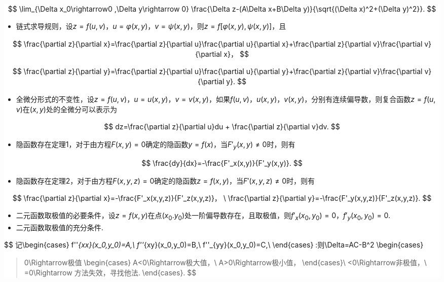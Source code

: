 $$
\lim_{\Delta x_0\rightarrow0 ,\Delta y\rightarrow 0} \frac{\Delta z-(A\Delta x+B\Delta y)}{\sqrt{(\Delta x)^2+(\Delta y)^2}}.
$$

- 链式求导规则，设$z=f(u,v)$，$u=\varphi(x,y)$，$v=\psi(x,y)$，则$z=f[\varphi(x,y),\psi(x,y)]$，且

$$
\frac{\partial z}{\partial x}=\frac{\partial z}{\partial u}\frac{\partial u}{\partial x}+\frac{\partial z}{\partial v}\frac{\partial v}{\partial x}，
$$

$$
\frac{\partial z}{\partial y}=\frac{\partial z}{\partial u}\frac{\partial u}{\partial y}+\frac{\partial z}{\partial v}\frac{\partial v}{\partial y}.
$$

- 全微分形式的不变性，设$z=f(u,v)$，$u=u(x,y)$，$v=v(x,y)$，如果$f(u,v)$，$u(x,y)$，$v(x,y)$，分别有连续偏导数，则复合函数$z=f(u,v)$在$(x,y)$处的全微分可以表示为

$$
dz=\frac{\partial z}{\partial u}du + \frac{\partial z}{\partial v}dv.
$$

- 隐函数存在定理1，对于由方程$F(x,y)=0$确定的隐函数$y=f(x)$，当$F'_y(x,y)\not = 0$时，则有

$$
\frac{dy}{dx}=-\frac{F'_x(x,y)}{F'_y(x,y)}.
$$

- 隐函数存在定理2，对于由方程$F(x,y,z)=0$确定的隐函数$z=f(x,y)$，当$F'(x,y,z)\not = 0$时，则有

$$
\frac{\partial z}{\partial x}=-\frac{F'_x(x,y,z)}{F'_z(x,y,z)}，
\ \frac{\partial z}{\partial y}=-\frac{F'_y(x,y,z)}{F'_z(x,y,z)}.
$$

- 二元函数取极值的必要条件，设$z=f(x,y)$在点$(x_0.y_0)$处一阶偏导数存在，且取极值，则$f'_x(x_0,y_0)=0$，$f'_y(x_0,y_0)=0$.
- 二元函数取极值的充分条件.

$$
记\begin{cases} 
f''_{xx}(x_0,y_0)=A,\\
f''_{xy}(x_0,y_0)=B,\\
f''_{yy}(x_0,y_0)=C,\\
\end{cases}
\:则\Delta=AC-B^2
\begin{cases}
>0\Rightarrow极值
\begin{cases}
A<0\Rightarrow极大值，\\
A>0\Rightarrow极小值，
\end{cases}\\
<0\Rightarrow非极值，\\
=0\Rightarrow 方法失效，寻找他法.
\end{cases}.
$$
